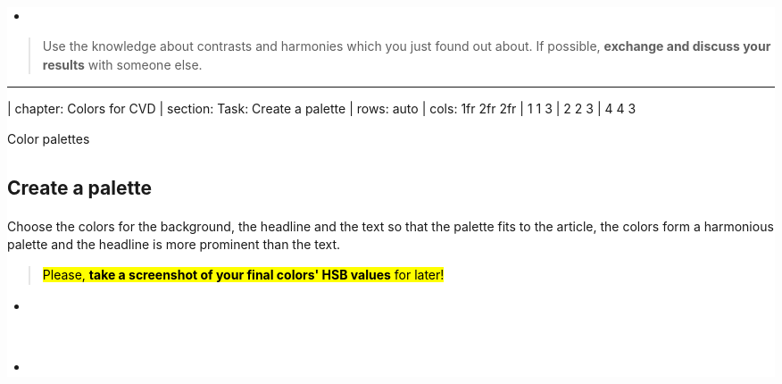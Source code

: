 -

> Use the knowledge about contrasts and harmonies which you just found out about. 
If possible, **exchange and discuss your results** with someone else.

<f-next-button style="margin:var(--base4) 0;" />



---






| chapter: Colors for CVD
| section: Task: Create a palette
| rows: auto
| cols: 1fr 2fr 2fr
| 1 1 3
| 2 2 3
| 4 4 3

<caption>Color palettes</caption>

## <f-activity-icon size="medium" /> Create a palette



Choose the colors for the background, the headline and the text so that the palette fits to the article, the colors form a harmonious palette and the headline is more prominent than the text.
> <mark> Please, **take a screenshot of your final colors' HSB values** for later! <mark>

-

<color-mixer v-show=" get('activeEl', 'el1') == 'el1' " colorModel="HSB" outputID="col1-" key="mixer1" :values="[44, 77, 100]" title="Background color" />
<color-mixer v-show=" get('activeEl') == 'el2' "colorModel="HSB" outputID="col2-" key="mixer2" title="Heading color" :values="[44, 77, 77]" />
<color-mixer v-show=" get('activeEl') == 'el3' "colorModel="HSB" outputID="col3-" key="mixer3" title="Text color" :values="[44, 77, 50]" />

&nbsp;


  <f-toggle title="Background" v-on:click.native="set('activeEl', 'el1')" :value="get('activeEl', 'el1') == 'el1' ? 1 : 0 " />
  <f-toggle title="Heading color" v-on:click.native="set('activeEl', 'el2')" :value="get('activeEl') == 'el2' ? 1 : 0 " />
  <f-toggle title="Text color" v-on:click.native="set('activeEl', 'el3')" :value="get('activeEl') == 'el3' ? 1 : 0 " />


-
